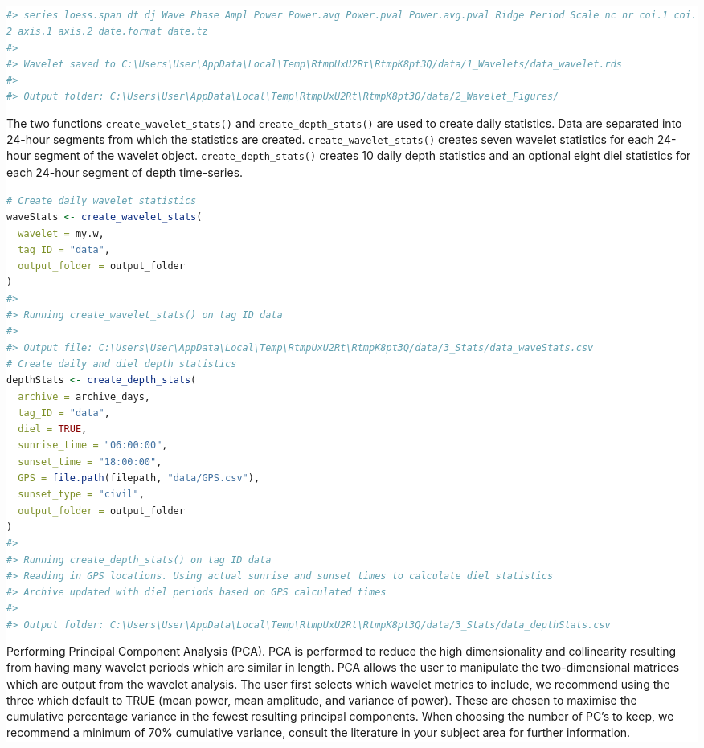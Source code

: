 ``` r
#> series loess.span dt dj Wave Phase Ampl Power Power.avg Power.pval Power.avg.pval Ridge Period Scale nc nr coi.1 coi.2 axis.1 axis.2 date.format date.tz 
#> 
#> Wavelet saved to C:\Users\User\AppData\Local\Temp\RtmpUxU2Rt\RtmpK8pt3Q/data/1_Wavelets/data_wavelet.rds
#> 
#> Output folder: C:\Users\User\AppData\Local\Temp\RtmpUxU2Rt\RtmpK8pt3Q/data/2_Wavelet_Figures/
```

The two functions `create_wavelet_stats()` and `create_depth_stats()`
are used to create daily statistics. Data are separated into 24-hour
segments from which the statistics are created. `create_wavelet_stats()`
creates seven wavelet statistics for each 24-hour segment of the wavelet
object. `create_depth_stats()` creates 10 daily depth statistics and an
optional eight diel statistics for each 24-hour segment of depth
time-series.

``` r
# Create daily wavelet statistics
waveStats <- create_wavelet_stats(
  wavelet = my.w,
  tag_ID = "data",
  output_folder = output_folder
)
#> 
#> Running create_wavelet_stats() on tag ID data 
#> 
#> Output file: C:\Users\User\AppData\Local\Temp\RtmpUxU2Rt\RtmpK8pt3Q/data/3_Stats/data_waveStats.csv
# Create daily and diel depth statistics
depthStats <- create_depth_stats(
  archive = archive_days,
  tag_ID = "data",
  diel = TRUE,
  sunrise_time = "06:00:00",
  sunset_time = "18:00:00",
  GPS = file.path(filepath, "data/GPS.csv"),
  sunset_type = "civil",
  output_folder = output_folder
)
#> 
#> Running create_depth_stats() on tag ID data 
#> Reading in GPS locations. Using actual sunrise and sunset times to calculate diel statistics
#> Archive updated with diel periods based on GPS calculated times
#> 
#> Output folder: C:\Users\User\AppData\Local\Temp\RtmpUxU2Rt\RtmpK8pt3Q/data/3_Stats/data_depthStats.csv
```

Performing Principal Component Analysis (PCA). PCA is performed to
reduce the high dimensionality and collinearity resulting from having
many wavelet periods which are similar in length. PCA allows the user to
manipulate the two-dimensional matrices which are output from the
wavelet analysis. The user first selects which wavelet metrics to
include, we recommend using the three which default to TRUE (mean power,
mean amplitude, and variance of power). These are chosen to maximise the
cumulative percentage variance in the fewest resulting principal
components. When choosing the number of PC’s to keep, we recommend a
minimum of 70% cumulative variance, consult the literature in your
subject area for further information.
